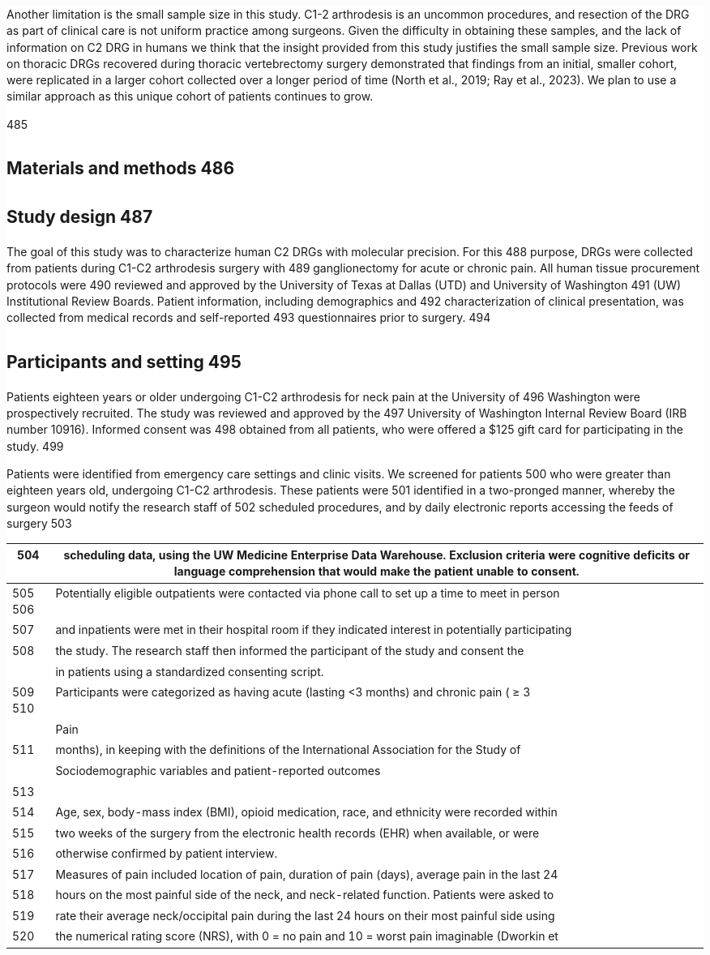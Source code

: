 Another limitation is the small sample size in this study. C1-2 arthrodesis is an uncommon procedures, and resection of the DRG as part of clinical care is not uniform practice among surgeons. Given the difficulty in obtaining these samples, and the lack of information on C2 DRG in humans we think that the insight provided from this study justifies the small sample size. Previous work on thoracic DRGs recovered during thoracic vertebrectomy surgery demonstrated that findings from an initial, smaller cohort, were replicated in a larger cohort collected over a longer period of time (North et al., 2019; Ray et al., 2023). We plan to use a similar approach as this unique cohort of patients continues to grow.

485

## Materials and methods 486

## Study design 487

The goal of this study was to characterize human C2 DRGs with molecular precision. For this 488 purpose, DRGs were collected from patients during C1-C2 arthrodesis surgery with 489 ganglionectomy for acute or chronic pain. All human tissue procurement protocols were 490 reviewed and approved by the University of Texas at Dallas (UTD) and University of Washington 491 (UW) Institutional Review Boards. Patient information, including demographics and 492 characterization of clinical presentation, was collected from medical records and self-reported 493 questionnaires prior to surgery. 494

## Participants and setting 495

Patients eighteen years or older undergoing C1-C2 arthrodesis for neck pain at the University of 496 Washington were prospectively recruited. The study was reviewed and approved by the 497 University of Washington Internal Review Board (IRB number 10916). Informed consent was 498 obtained from all patients, who were offered a $125 gift card for participating in the study. 499

Patients were identified from emergency care settings and clinic visits. We screened for patients 500 who were greater than eighteen years old, undergoing C1-C2 arthrodesis. These patients were 501 identified in a two-pronged manner, whereby the surgeon would notify the research staff of 502 scheduled procedures, and by daily electronic reports accessing the feeds of surgery 503

| 504     | scheduling data, using the UW Medicine Enterprise Data Warehouse. Exclusion criteria were cognitive deficits or language comprehension that would make the patient unable to consent.            |
|---------|--------------------------------------------------------------------------------------------------------------------------------------------------------------------------------------------------|
| 505 506 | Potentially eligible outpatients were contacted via phone call to set up a time to meet in person                                                                                                |
| 507     | and inpatients were met in their hospital room if they indicated interest in potentially participating                                                                                           |
| 508     | the study. The research staff then informed the participant of the study and consent the                                                                                                         |
|         | in patients using a standardized consenting script.                                                                                                                                              |
| 509 510 | Participants were categorized as having acute (lasting <3 months) and chronic pain ( ≥ 3                                                                                                         |
|         | Pain                                                                                                                                                                                             |
| 511     | months), in keeping with the definitions of the International Association for the Study of                                                                                                       |
|         | Sociodemographic variables and patient-reported outcomes                                                                                                                                         |
| 513     |                                                                                                                                                                                                  |
| 514     | Age, sex, body-mass index (BMI), opioid medication, race, and ethnicity were recorded within                                                                                                     |
| 515     | two weeks of the surgery from the electronic health records (EHR) when available, or were                                                                                                        |
| 516     | otherwise confirmed by patient interview.                                                                                                                                                        |
| 517     | Measures of pain included location of pain, duration of pain (days), average pain in the last 24                                                                                                 |
| 518     | hours on the most painful side of the neck, and neck-related function. Patients were asked to                                                                                                    |
| 519     | rate their average neck/occipital pain during the last 24 hours on their most painful side using                                                                                                 |
| 520     | the numerical rating score (NRS), with 0 = no pain and 10 = worst pain imaginable (Dworkin et                                                                                                    |